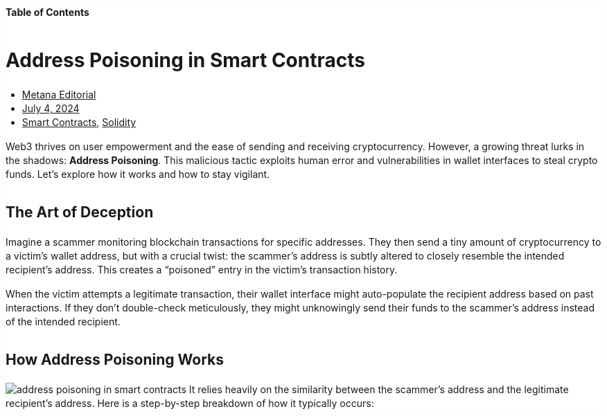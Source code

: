 


 
#### Table of Contents





 







Address Poisoning in Smart Contracts
====================================

 



 * [Metana Editorial](https://metana.io/blog/author/editorial/)
* [July 4, 2024](https://metana.io/blog/2024/07/04/)
* [Smart Contracts](https://metana.io/blog/category/smart-contracts/), [Solidity](https://metana.io/blog/category/solidity/)














Web3 thrives on user empowerment and the ease of sending and receiving cryptocurrency. However, a growing threat lurks in the shadows: **Address Poisoning**. This malicious tactic exploits human error and vulnerabilities in wallet interfaces to steal crypto funds. Let’s explore how it works and how to stay vigilant.


The Art of Deception
--------------------


Imagine a scammer monitoring blockchain transactions for specific addresses. They then send a tiny amount of cryptocurrency to a victim’s wallet address, but with a crucial twist: the scammer’s address is subtly altered to closely resemble the intended recipient’s address. This creates a “poisoned” entry in the victim’s transaction history.


When the victim attempts a legitimate transaction, their wallet interface might auto-populate the recipient address based on past interactions. If they don’t double-check meticulously, they might unknowingly send their funds to the scammer’s address instead of the intended recipient.


How Address Poisoning Works
---------------------------



![address poisoning in smart contracts](https://metana.io/wp-content/uploads/2024/07/Address-rafiki.svg)
It relies heavily on the similarity between the scammer’s address and the legitimate recipient’s address. Here is a step-by-step breakdown of how it typically occurs:
